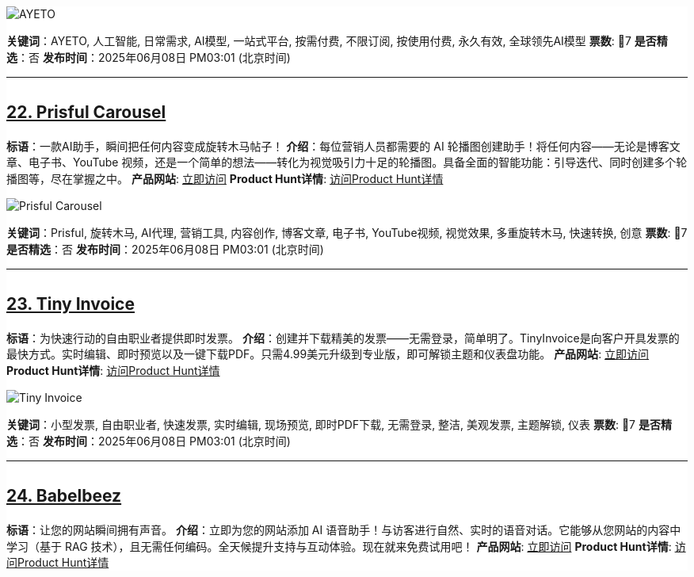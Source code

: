 ![AYETO]()

**关键词**：AYETO, 人工智能, 日常需求, AI模型, 一站式平台, 按需付费, 不限订阅, 按使用付费, 永久有效, 全球领先AI模型
**票数**: 🔺7
**是否精选**：否
**发布时间**：2025年06月08日 PM03:01 (北京时间)

---

## [22. Prisful Carousel](https://www.producthunt.com/posts/prisful-carousel?utm_campaign=producthunt-api&utm_medium=api-v2&utm_source=Application%3A+phdata+%28ID%3A+183397%29)
**标语**：一款AI助手，瞬间把任何内容变成旋转木马帖子！
**介绍**：每位营销人员都需要的 AI 轮播图创建助手！将任何内容——无论是博客文章、电子书、YouTube 视频，还是一个简单的想法——转化为视觉吸引力十足的轮播图。具备全面的智能功能：引导迭代、同时创建多个轮播图等，尽在掌握之中。
**产品网站**: [立即访问](https://www.producthunt.com/r/DTGFA54L5SSZCW?utm_campaign=producthunt-api&utm_medium=api-v2&utm_source=Application%3A+phdata+%28ID%3A+183397%29)
**Product Hunt详情**: [访问Product Hunt详情](https://www.producthunt.com/posts/prisful-carousel?utm_campaign=producthunt-api&utm_medium=api-v2&utm_source=Application%3A+phdata+%28ID%3A+183397%29)

![Prisful Carousel]()

**关键词**：Prisful, 旋转木马, AI代理, 营销工具, 内容创作, 博客文章, 电子书, YouTube视频, 视觉效果, 多重旋转木马, 快速转换, 创意
**票数**: 🔺7
**是否精选**：否
**发布时间**：2025年06月08日 PM03:01 (北京时间)

---

## [23. Tiny Invoice](https://www.producthunt.com/posts/tiny-invoice?utm_campaign=producthunt-api&utm_medium=api-v2&utm_source=Application%3A+phdata+%28ID%3A+183397%29)
**标语**：为快速行动的自由职业者提供即时发票。
**介绍**：创建并下载精美的发票——无需登录，简单明了。TinyInvoice是向客户开具发票的最快方式。实时编辑、即时预览以及一键下载PDF。只需4.99美元升级到专业版，即可解锁主题和仪表盘功能。
**产品网站**: [立即访问](https://www.producthunt.com/r/H7SXIZLR5WCKFO?utm_campaign=producthunt-api&utm_medium=api-v2&utm_source=Application%3A+phdata+%28ID%3A+183397%29)
**Product Hunt详情**: [访问Product Hunt详情](https://www.producthunt.com/posts/tiny-invoice?utm_campaign=producthunt-api&utm_medium=api-v2&utm_source=Application%3A+phdata+%28ID%3A+183397%29)

![Tiny Invoice]()

**关键词**：小型发票, 自由职业者, 快速发票, 实时编辑, 现场预览, 即时PDF下载, 无需登录, 整洁, 美观发票, 主题解锁, 仪表
**票数**: 🔺7
**是否精选**：否
**发布时间**：2025年06月08日 PM03:01 (北京时间)

---

## [24. Babelbeez](https://www.producthunt.com/posts/babelbeez?utm_campaign=producthunt-api&utm_medium=api-v2&utm_source=Application%3A+phdata+%28ID%3A+183397%29)
**标语**：让您的网站瞬间拥有声音。
**介绍**：立即为您的网站添加 AI 语音助手！与访客进行自然、实时的语音对话。它能够从您网站的内容中学习（基于 RAG 技术），且无需任何编码。全天候提升支持与互动体验。现在就来免费试用吧！
**产品网站**: [立即访问](https://www.producthunt.com/r/AHD3IZ6VLGXHSA?utm_campaign=producthunt-api&utm_medium=api-v2&utm_source=Application%3A+phdata+%28ID%3A+183397%29)
**Product Hunt详情**: [访问Product Hunt详情](https://www.producthunt.com/posts/babelbeez?utm_campaign=producthunt-api&utm_medium=api-v2&utm_source=Application%3A+phdata+%28ID%3A+183397%29)
